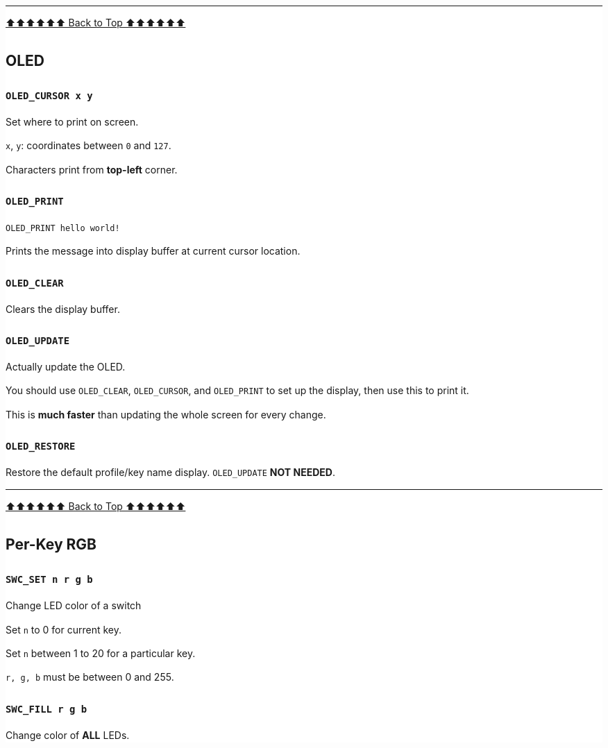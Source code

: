 -------
[⬆️⬆️⬆️⬆️⬆️⬆️ Back to Top ⬆️⬆️⬆️⬆️⬆️⬆️](#list-of-commands)

## OLED

### `OLED_CURSOR x y`

Set where to print on screen.

`x`, `y`: coordinates between `0` and `127`.

Characters print from **top-left** corner.

### `OLED_PRINT`

`OLED_PRINT hello world!` 

Prints the message into display buffer at current cursor location.

### `OLED_CLEAR`

Clears the display buffer.

### `OLED_UPDATE`

Actually update the OLED.

You should use `OLED_CLEAR`, `OLED_CURSOR`, and `OLED_PRINT` to set up the display, then use this to print it.

This is **much faster** than updating the whole screen for every change.

### `OLED_RESTORE`

Restore the default profile/key name display. `OLED_UPDATE` **NOT NEEDED**.

-------
[⬆️⬆️⬆️⬆️⬆️⬆️ Back to Top ⬆️⬆️⬆️⬆️⬆️⬆️](#list-of-commands)

## Per-Key RGB

### `SWC_SET n r g b`

Change LED color of a switch

Set `n` to 0 for current key.

Set `n` between 1 to 20 for a particular key.

`r, g, b` must be between 0 and 255.

### `SWC_FILL r g b`

Change color of **ALL** LEDs.
